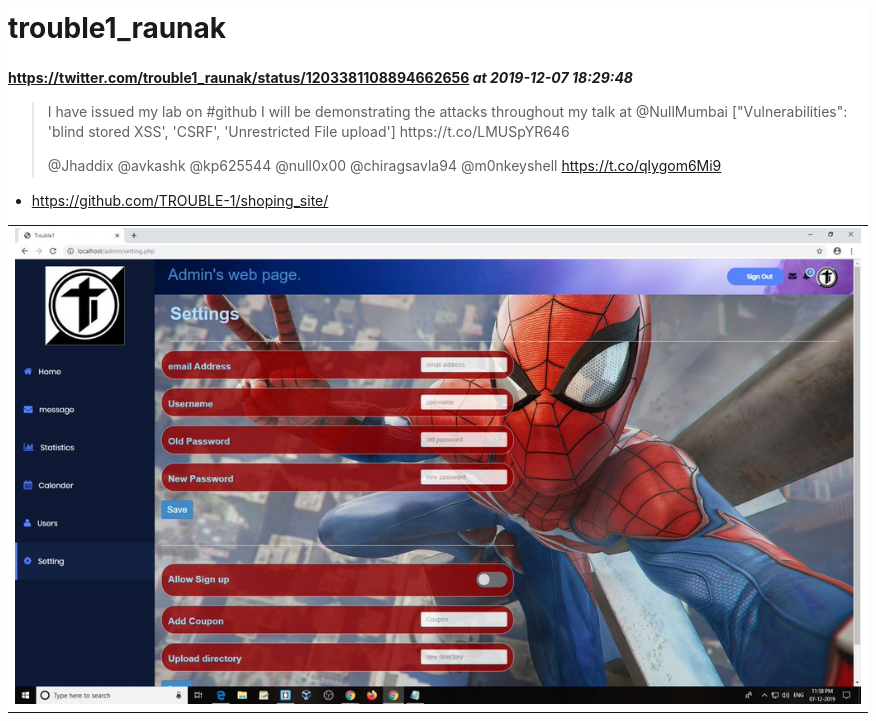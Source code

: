 
# trouble1_raunak
**https://twitter.com/trouble1_raunak/status/1203381108894662656 _at 2019-12-07 18:29:48_**
<blockquote>
I have issued my lab on #github 
I will be demonstrating the attacks throughout my talk at 
@NullMumbai
["Vulnerabilities": 'blind stored XSS', 'CSRF', 'Unrestricted File upload']
https://t.co/LMUSpYR646

@Jhaddix @avkashk @kp625544 @null0x00 @chiragsavla94 @m0nkeyshell https://t.co/qlygom6Mi9
</blockquote>

* https://github.com/TROUBLE-1/shoping_site/

<table><tr>
<td><img src="pictures/http+++pbs.twimg.com+media+ELNEuvvUEAA0sEs.jpg" alt="http://pbs.twimg.com/media/ELNEuvvUEAA0sEs.jpg"></td>